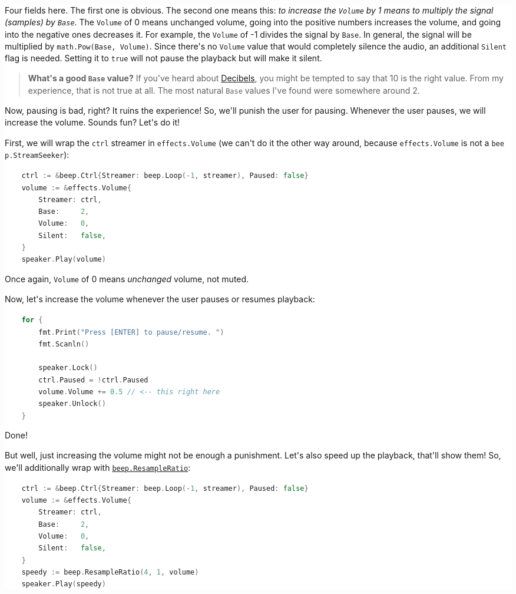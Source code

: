 Four fields here. The first one is obvious. The second one means this: _to increase the `Volume` by 1 means to multiply the signal (samples) by `Base`_. The `Volume` of 0 means unchanged volume, going into the positive numbers increases the volume, and going into the negative ones decreases it. For example, the `Volume` of -1 divides the signal by `Base`. In general, the signal will be multiplied by `math.Pow(Base, Volume)`. Since there's no `Volume` value that would completely silence the audio, an additional `Silent` flag is needed. Setting it to `true` will not pause the playback but will make it silent.

> **What's a good `Base` value?** If you've heard about [Decibels](https://en.wikipedia.org/wiki/Decibel), you might be tempted to say that 10 is the right value. From my experience, that is not true at all. The most natural `Base` values I've found were somewhere around 2.

Now, pausing is bad, right? It ruins the experience! So, we'll punish the user for pausing. Whenever the user pauses, we will increase the volume. Sounds fun? Let's do it!

First, we will wrap the `ctrl` streamer in `effects.Volume` (we can't do it the other way around, because `effects.Volume` is not a `beep.StreamSeeker`):

```go
	ctrl := &beep.Ctrl{Streamer: beep.Loop(-1, streamer), Paused: false}
	volume := &effects.Volume{
		Streamer: ctrl,
		Base:     2,
		Volume:   0,
		Silent:   false,
	}
	speaker.Play(volume)
```

Once again, `Volume` of 0 means _unchanged_ volume, not muted.

Now, let's increase the volume whenever the user pauses or resumes playback:

```go
	for {
		fmt.Print("Press [ENTER] to pause/resume. ")
		fmt.Scanln()

		speaker.Lock()
		ctrl.Paused = !ctrl.Paused
		volume.Volume += 0.5 // <-- this right here
		speaker.Unlock()
	}
```

Done!

But well, just increasing the volume might not be enough a punishment. Let's also speed up the playback, that'll show them! So, we'll additionally wrap with [`beep.ResampleRatio`](https://godoc.org/github.com/gopxl/beep#ResampleRatio):

```go
	ctrl := &beep.Ctrl{Streamer: beep.Loop(-1, streamer), Paused: false}
	volume := &effects.Volume{
		Streamer: ctrl,
		Base:     2,
		Volume:   0,
		Silent:   false,
	}
	speedy := beep.ResampleRatio(4, 1, volume)
	speaker.Play(speedy)
```
